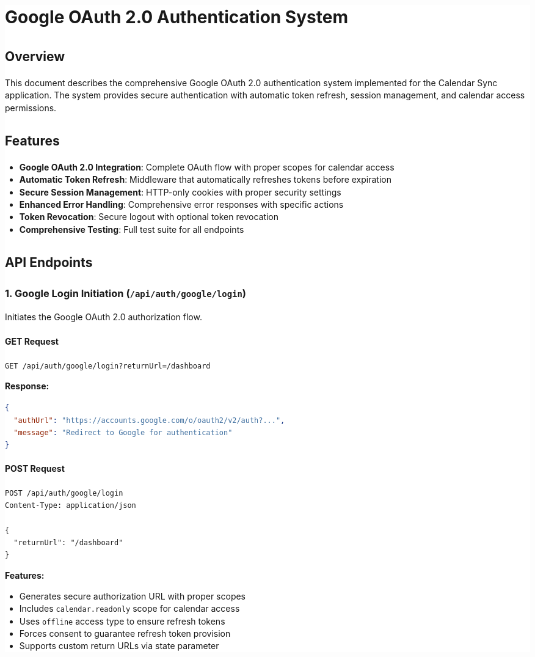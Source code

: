 # Google OAuth 2.0 Authentication System

## Overview

This document describes the comprehensive Google OAuth 2.0 authentication system implemented for the Calendar Sync application. The system provides secure authentication with automatic token refresh, session management, and calendar access permissions.

## Features

- **Google OAuth 2.0 Integration**: Complete OAuth flow with proper scopes for calendar access
- **Automatic Token Refresh**: Middleware that automatically refreshes tokens before expiration
- **Secure Session Management**: HTTP-only cookies with proper security settings
- **Enhanced Error Handling**: Comprehensive error responses with specific actions
- **Token Revocation**: Secure logout with optional token revocation
- **Comprehensive Testing**: Full test suite for all endpoints

## API Endpoints

### 1. Google Login Initiation (`/api/auth/google/login`)

Initiates the Google OAuth 2.0 authorization flow.

#### GET Request
```http
GET /api/auth/google/login?returnUrl=/dashboard
```

**Response:**
```json
{
  "authUrl": "https://accounts.google.com/o/oauth2/v2/auth?...",
  "message": "Redirect to Google for authentication"
}
```

#### POST Request
```http
POST /api/auth/google/login
Content-Type: application/json

{
  "returnUrl": "/dashboard"
}
```

**Features:**
- Generates secure authorization URL with proper scopes
- Includes `calendar.readonly` scope for calendar access
- Uses `offline` access type to ensure refresh tokens
- Forces consent to guarantee refresh token provision
- Supports custom return URLs via state parameter
